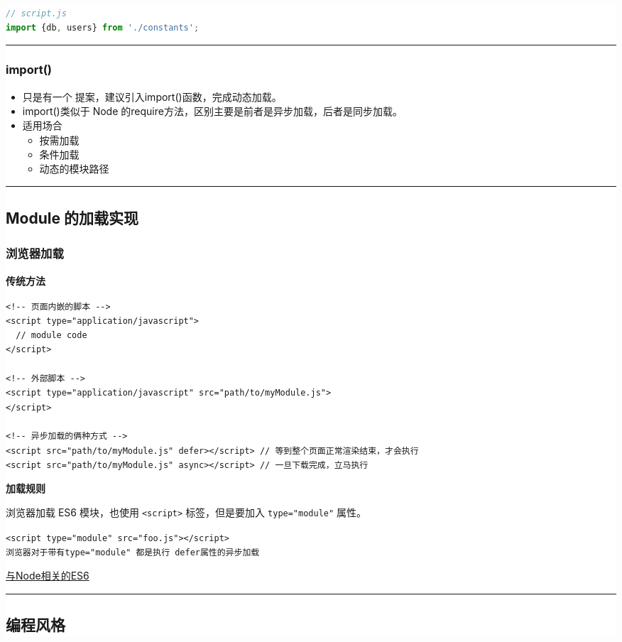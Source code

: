```javascript
// script.js
import {db, users} from './constants';

```

-----------

### import()

 - 只是有一个 <span id="inline-yellow">提案</span>，建议引入import()函数，完成动态加载。
 - import()类似于 Node 的require方法，区别主要是前者是异步加载，后者是同步加载。
 - 适用场合
   + 按需加载
   + 条件加载
   + 动态的模块路径

----------

## Module 的加载实现

### 浏览器加载

**传统方法**

```
<!-- 页面内嵌的脚本 -->
<script type="application/javascript">
  // module code
</script>

<!-- 外部脚本 -->
<script type="application/javascript" src="path/to/myModule.js">
</script>

<!-- 异步加载的俩种方式 -->
<script src="path/to/myModule.js" defer></script> // 等到整个页面正常渲染结束，才会执行
<script src="path/to/myModule.js" async></script> // 一旦下载完成，立马执行
```

**加载规则**

浏览器加载 ES6 模块，也使用 `<script>` 标签，但是要加入 `type="module"` 属性。

```
<script type="module" src="foo.js"></script>
浏览器对于带有type="module" 都是执行 defer属性的异步加载
```

[与Node相关的ES6](http://es6.ruanyifeng.com/#docs/module-loader#浏览器加载)

---------

## 编程风格

